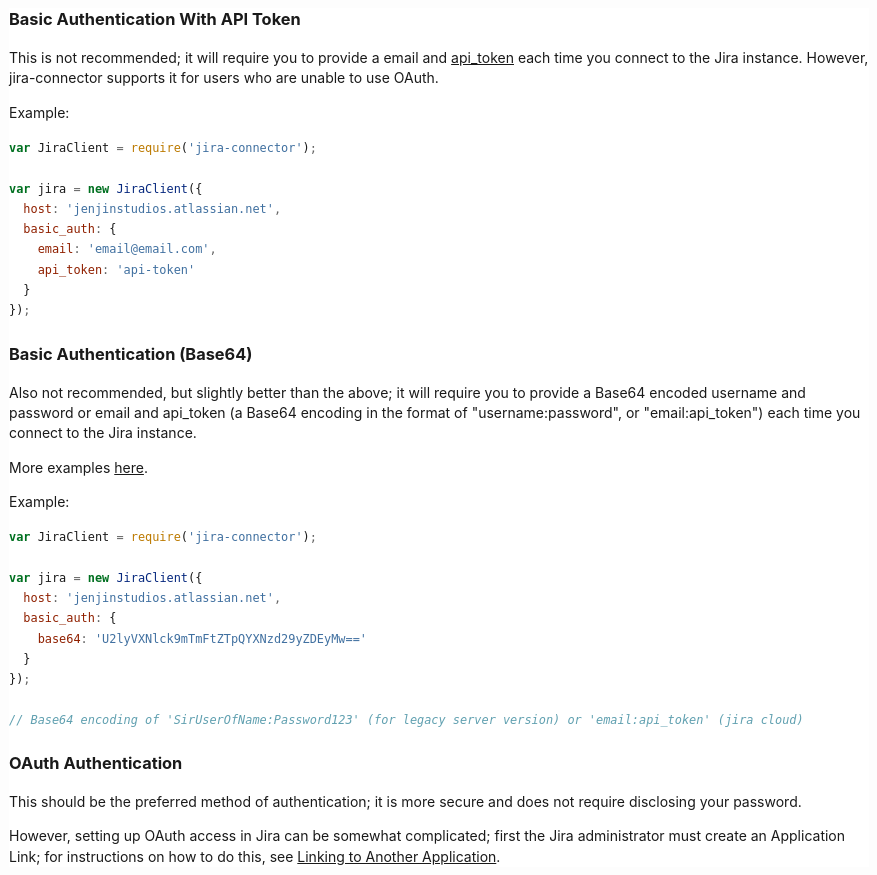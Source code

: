 ### Basic Authentication With API Token

This is not recommended; it will require you to provide a email and
[api_token](https://confluence.atlassian.com/cloud/api-tokens-938839638.html)
each time you connect to the Jira instance. However, jira-connector supports it
for users who are unable to use OAuth.

Example:

```javascript
var JiraClient = require('jira-connector');

var jira = new JiraClient({
  host: 'jenjinstudios.atlassian.net',
  basic_auth: {
    email: 'email@email.com',
    api_token: 'api-token'
  }
});
```

### Basic Authentication (Base64)

Also not recommended, but slightly better than the above; it will require you to
provide a Base64 encoded username and password or email and api_token (a Base64
encoding in the format of "username:password", or "email:api_token") each time
you connect to the Jira instance.

More examples
[here](https://developer.atlassian.com/jiradev/jira-apis/jira-rest-apis/jira-rest-api-tutorials/jira-rest-api-example-basic-authentication).

Example:

```javascript
var JiraClient = require('jira-connector');

var jira = new JiraClient({
  host: 'jenjinstudios.atlassian.net',
  basic_auth: {
    base64: 'U2lyVXNlck9mTmFtZTpQYXNzd29yZDEyMw=='
  }
});

// Base64 encoding of 'SirUserOfName:Password123' (for legacy server version) or 'email:api_token' (jira cloud)
```

### OAuth Authentication

This should be the preferred method of authentication; it is more secure and
does not require disclosing your password.

However, setting up OAuth access in Jira can be somewhat complicated; first the
Jira administrator must create an Application Link; for instructions on how to
do this, see
[Linking to Another Application](https://confluence.atlassian.com/display/JIRA/Linking+to+Another+Application).
